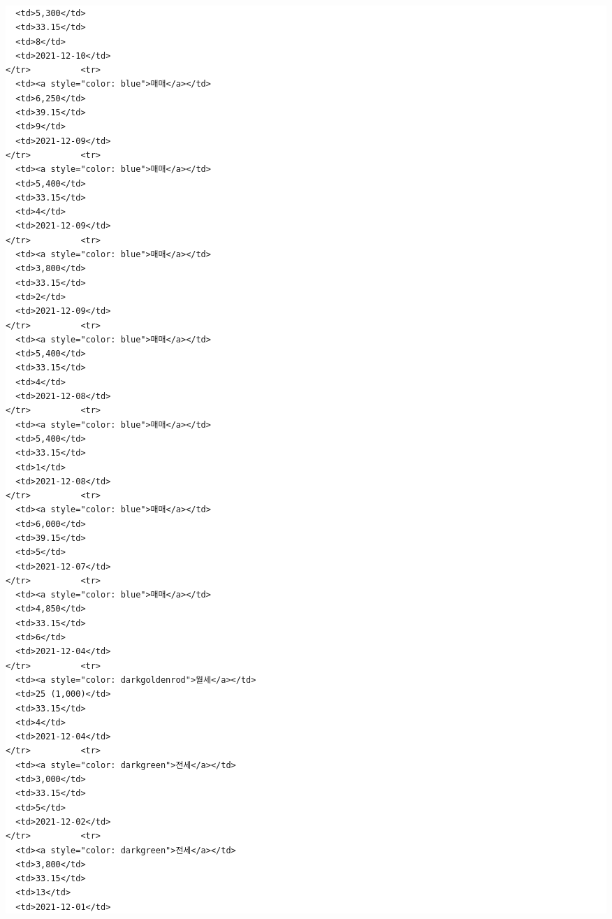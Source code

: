       <td>5,300</td>
      <td>33.15</td>
      <td>8</td>
      <td>2021-12-10</td>
    </tr>          <tr>
      <td><a style="color: blue">매매</a></td>
      <td>6,250</td>
      <td>39.15</td>
      <td>9</td>
      <td>2021-12-09</td>
    </tr>          <tr>
      <td><a style="color: blue">매매</a></td>
      <td>5,400</td>
      <td>33.15</td>
      <td>4</td>
      <td>2021-12-09</td>
    </tr>          <tr>
      <td><a style="color: blue">매매</a></td>
      <td>3,800</td>
      <td>33.15</td>
      <td>2</td>
      <td>2021-12-09</td>
    </tr>          <tr>
      <td><a style="color: blue">매매</a></td>
      <td>5,400</td>
      <td>33.15</td>
      <td>4</td>
      <td>2021-12-08</td>
    </tr>          <tr>
      <td><a style="color: blue">매매</a></td>
      <td>5,400</td>
      <td>33.15</td>
      <td>1</td>
      <td>2021-12-08</td>
    </tr>          <tr>
      <td><a style="color: blue">매매</a></td>
      <td>6,000</td>
      <td>39.15</td>
      <td>5</td>
      <td>2021-12-07</td>
    </tr>          <tr>
      <td><a style="color: blue">매매</a></td>
      <td>4,850</td>
      <td>33.15</td>
      <td>6</td>
      <td>2021-12-04</td>
    </tr>          <tr>
      <td><a style="color: darkgoldenrod">월세</a></td>
      <td>25 (1,000)</td>
      <td>33.15</td>
      <td>4</td>
      <td>2021-12-04</td>
    </tr>          <tr>
      <td><a style="color: darkgreen">전세</a></td>
      <td>3,000</td>
      <td>33.15</td>
      <td>5</td>
      <td>2021-12-02</td>
    </tr>          <tr>
      <td><a style="color: darkgreen">전세</a></td>
      <td>3,800</td>
      <td>33.15</td>
      <td>13</td>
      <td>2021-12-01</td>